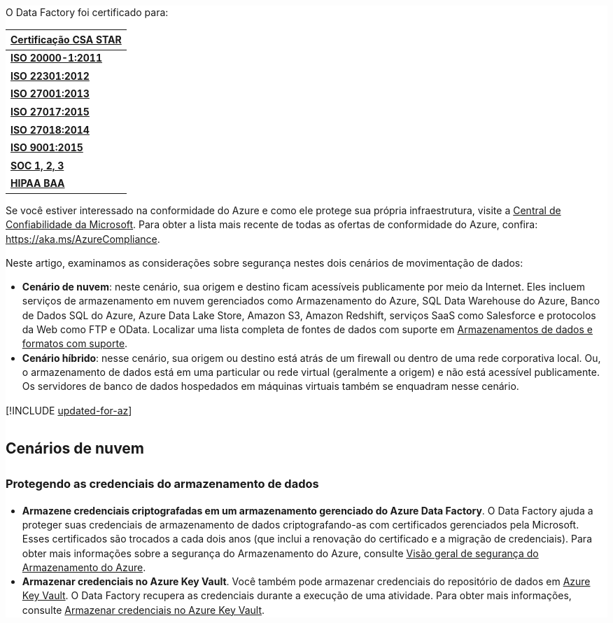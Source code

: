 O Data Factory foi certificado para:

| **[Certificação CSA STAR](https://www.microsoft.com/trustcenter/compliance/csa-star-certification)** |
| :----------------------------------------------------------- |
| **[ISO 20000-1:2011](https://www.microsoft.com/trustcenter/Compliance/ISO-20000-1)** |
| **[ISO 22301:2012](https://www.microsoft.com/trustcenter/compliance/iso-22301)** |
| **[ISO 27001:2013](https://www.microsoft.com/trustcenter/compliance/iso-iec-27001)** |
| **[ISO 27017:2015](https://www.microsoft.com/trustcenter/compliance/iso-iec-27017)** |
| **[ISO 27018:2014](https://www.microsoft.com/trustcenter/compliance/iso-iec-27018)** |
| **[ISO 9001:2015](https://www.microsoft.com/trustcenter/compliance/iso-9001)** |
| **[SOC 1, 2, 3](https://www.microsoft.com/trustcenter/compliance/soc)** |
| **[HIPAA BAA](https://www.microsoft.com/trustcenter/compliance/hipaa)** |

Se você estiver interessado na conformidade do Azure e como ele protege sua própria infraestrutura, visite a [Central de Confiabilidade da Microsoft](https://microsoft.com/en-us/trustcenter/default.aspx). Para obter a lista mais recente de todas as ofertas de conformidade do Azure, confira: https://aka.ms/AzureCompliance.

Neste artigo, examinamos as considerações sobre segurança nestes dois cenários de movimentação de dados: 

- **Cenário de nuvem**: neste cenário, sua origem e destino ficam acessíveis publicamente por meio da Internet. Eles incluem serviços de armazenamento em nuvem gerenciados como Armazenamento do Azure, SQL Data Warehouse do Azure, Banco de Dados SQL do Azure, Azure Data Lake Store, Amazon S3, Amazon Redshift, serviços SaaS como Salesforce e protocolos da Web como FTP e OData. Localizar uma lista completa de fontes de dados com suporte em [Armazenamentos de dados e formatos com suporte](copy-activity-overview.md#supported-data-stores-and-formats).
- **Cenário híbrido**: nesse cenário, sua origem ou destino está atrás de um firewall ou dentro de uma rede corporativa local. Ou, o armazenamento de dados está em uma particular ou rede virtual (geralmente a origem) e não está acessível publicamente. Os servidores de banco de dados hospedados em máquinas virtuais também se enquadram nesse cenário.

[!INCLUDE [updated-for-az](../../includes/updated-for-az.md)]

## <a name="cloud-scenarios"></a>Cenários de nuvem

### <a name="securing-data-store-credentials"></a>Protegendo as credenciais do armazenamento de dados

- **Armazene credenciais criptografadas em um armazenamento gerenciado do Azure Data Factory**. O Data Factory ajuda a proteger suas credenciais de armazenamento de dados criptografando-as com certificados gerenciados pela Microsoft. Esses certificados são trocados a cada dois anos (que inclui a renovação do certificado e a migração de credenciais). Para obter mais informações sobre a segurança do Armazenamento do Azure, consulte [Visão geral de segurança do Armazenamento do Azure](../security/fundamentals/storage-overview.md).
- **Armazenar credenciais no Azure Key Vault**. Você também pode armazenar credenciais do repositório de dados em [Azure Key Vault](https://azure.microsoft.com/services/key-vault/). O Data Factory recupera as credenciais durante a execução de uma atividade. Para obter mais informações, consulte [Armazenar credenciais no Azure Key Vault](store-credentials-in-key-vault.md).
